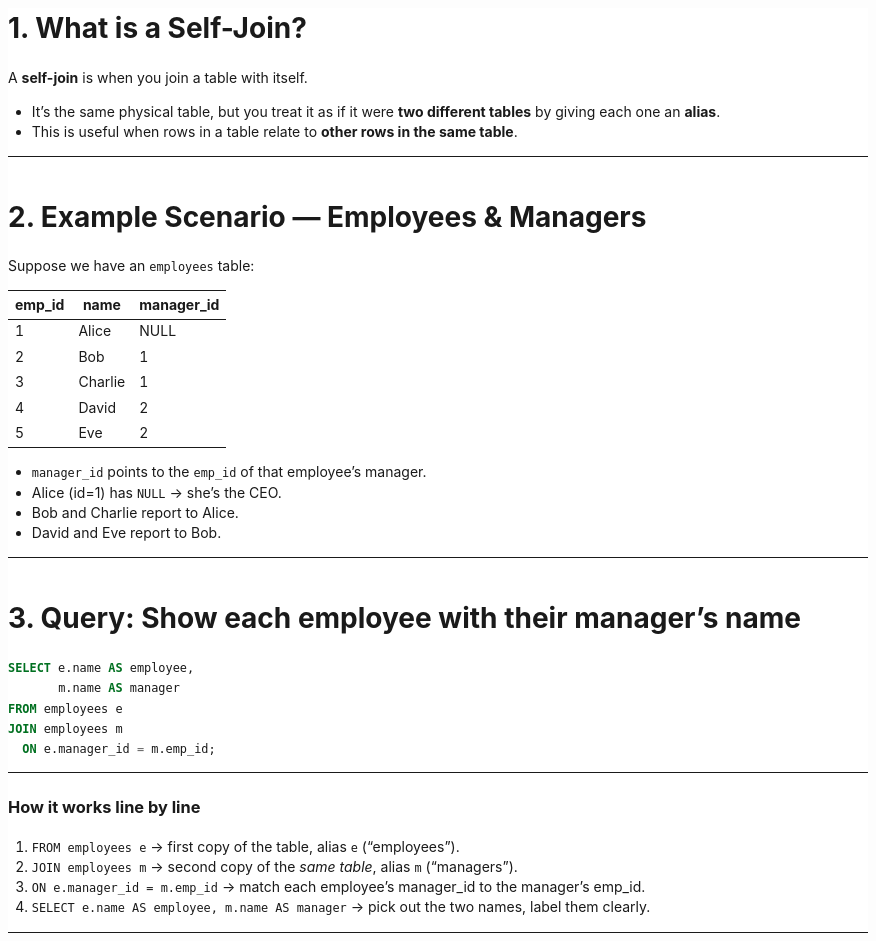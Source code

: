 # 1. What is a **Self-Join**?

A **self-join** is when you join a table with itself.

- It’s the same physical table, but you treat it as if it were **two different tables** by giving each one an **alias**.
- This is useful when rows in a table relate to **other rows in the same table**.

---

# 2. Example Scenario — Employees & Managers

Suppose we have an `employees` table:

| emp_id | name    | manager_id |
| ------ | ------- | ---------- |
| 1      | Alice   | NULL       |
| 2      | Bob     | 1          |
| 3      | Charlie | 1          |
| 4      | David   | 2          |
| 5      | Eve     | 2          |

- `manager_id` points to the `emp_id` of that employee’s manager.
- Alice (id=1) has `NULL` → she’s the CEO.
- Bob and Charlie report to Alice.
- David and Eve report to Bob.

---

# 3. Query: Show each employee with their manager’s name

```sql
SELECT e.name AS employee,
       m.name AS manager
FROM employees e
JOIN employees m
  ON e.manager_id = m.emp_id;
```

---

### How it works line by line

1. `FROM employees e` → first copy of the table, alias `e` (“employees”).
2. `JOIN employees m` → second copy of the _same table_, alias `m` (“managers”).
3. `ON e.manager_id = m.emp_id` → match each employee’s manager_id to the manager’s emp_id.
4. `SELECT e.name AS employee, m.name AS manager` → pick out the two names, label them clearly.

---